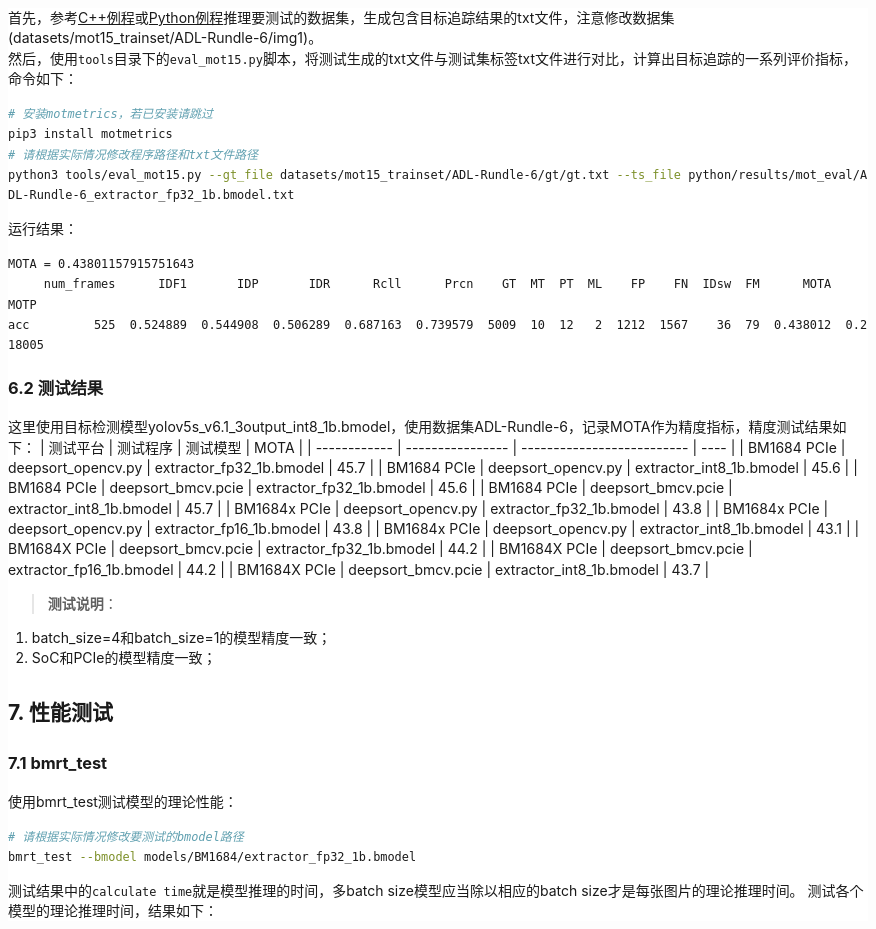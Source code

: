 首先，参考[C++例程](cpp/README.md#32-测试MOT数据集)或[Python例程](python/README.md#22-测试MOT数据集)推理要测试的数据集，生成包含目标追踪结果的txt文件，注意修改数据集(datasets/mot15_trainset/ADL-Rundle-6/img1)。  
然后，使用`tools`目录下的`eval_mot15.py`脚本，将测试生成的txt文件与测试集标签txt文件进行对比，计算出目标追踪的一系列评价指标，命令如下：
```bash
# 安装motmetrics，若已安装请跳过
pip3 install motmetrics
# 请根据实际情况修改程序路径和txt文件路径
python3 tools/eval_mot15.py --gt_file datasets/mot15_trainset/ADL-Rundle-6/gt/gt.txt --ts_file python/results/mot_eval/ADL-Rundle-6_extractor_fp32_1b.bmodel.txt
```
运行结果：
```bash
MOTA = 0.43801157915751643
     num_frames      IDF1       IDP       IDR      Rcll      Prcn    GT  MT  PT  ML    FP    FN  IDsw  FM      MOTA      MOTP
acc         525  0.524889  0.544908  0.506289  0.687163  0.739579  5009  10  12   2  1212  1567    36  79  0.438012  0.218005
```
### 6.2 测试结果
这里使用目标检测模型yolov5s_v6.1_3output_int8_1b.bmodel，使用数据集ADL-Rundle-6，记录MOTA作为精度指标，精度测试结果如下：
|   测试平台    |      测试程序     |           测试模型         | MOTA |
| ------------ | ---------------- | -------------------------- | ---- |
| BM1684 PCIe  | deepsort_opencv.py | extractor_fp32_1b.bmodel | 45.7 |
| BM1684 PCIe  | deepsort_opencv.py | extractor_int8_1b.bmodel | 45.6 |
| BM1684 PCIe | deepsort_bmcv.pcie | extractor_fp32_1b.bmodel | 45.6 |
| BM1684 PCIe | deepsort_bmcv.pcie | extractor_int8_1b.bmodel | 45.7 |
| BM1684x PCIe  | deepsort_opencv.py | extractor_fp32_1b.bmodel | 43.8 |
| BM1684x PCIe  | deepsort_opencv.py | extractor_fp16_1b.bmodel | 43.8 |
| BM1684x PCIe  | deepsort_opencv.py | extractor_int8_1b.bmodel | 43.1 |
| BM1684X PCIe | deepsort_bmcv.pcie | extractor_fp32_1b.bmodel | 44.2 |
| BM1684X PCIe | deepsort_bmcv.pcie | extractor_fp16_1b.bmodel | 44.2 |
| BM1684X PCIe | deepsort_bmcv.pcie | extractor_int8_1b.bmodel | 43.7 |

> **测试说明**：  
1. batch_size=4和batch_size=1的模型精度一致；
2. SoC和PCIe的模型精度一致；

## 7. 性能测试
### 7.1 bmrt_test
使用bmrt_test测试模型的理论性能：
```bash
# 请根据实际情况修改要测试的bmodel路径
bmrt_test --bmodel models/BM1684/extractor_fp32_1b.bmodel
```
测试结果中的`calculate time`就是模型推理的时间，多batch size模型应当除以相应的batch size才是每张图片的理论推理时间。
测试各个模型的理论推理时间，结果如下：
